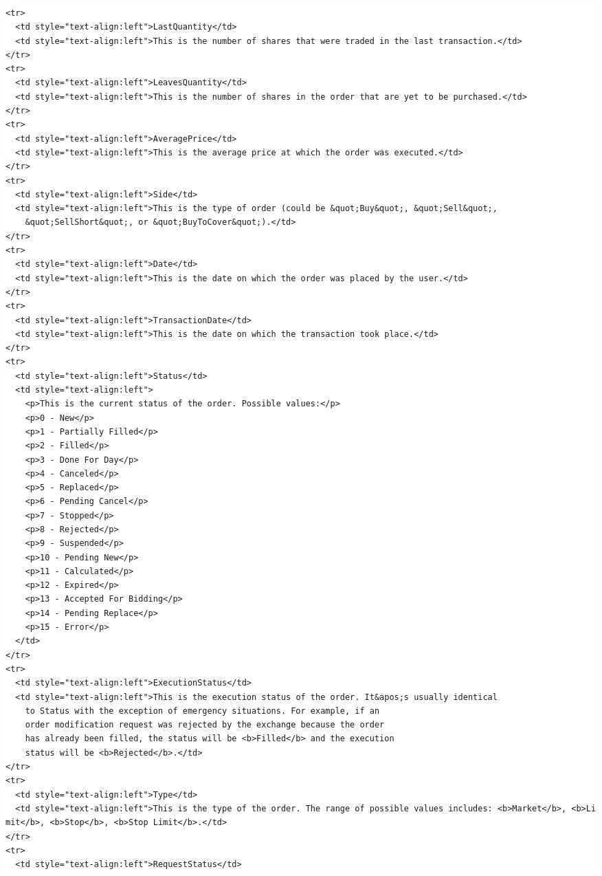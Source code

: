     <tr>
      <td style="text-align:left">LastQuantity</td>
      <td style="text-align:left">This is the number of shares that were traded in the last transaction.</td>
    </tr>
    <tr>
      <td style="text-align:left">LeavesQuantity</td>
      <td style="text-align:left">This is the number of shares in the order that are yet to be purchased.</td>
    </tr>
    <tr>
      <td style="text-align:left">AveragePrice</td>
      <td style="text-align:left">This is the average price at which the order was executed.</td>
    </tr>
    <tr>
      <td style="text-align:left">Side</td>
      <td style="text-align:left">This is the type of order (could be &quot;Buy&quot;, &quot;Sell&quot;,
        &quot;SellShort&quot;, or &quot;BuyToCover&quot;).</td>
    </tr>
    <tr>
      <td style="text-align:left">Date</td>
      <td style="text-align:left">This is the date on which the order was placed by the user.</td>
    </tr>
    <tr>
      <td style="text-align:left">TransactionDate</td>
      <td style="text-align:left">This is the date on which the transaction took place.</td>
    </tr>
    <tr>
      <td style="text-align:left">Status</td>
      <td style="text-align:left">
        <p>This is the current status of the order. Possible values:</p>
        <p>0 - New</p>
        <p>1 - Partially Filled</p>
        <p>2 - Filled</p>
        <p>3 - Done For Day</p>
        <p>4 - Canceled</p>
        <p>5 - Replaced</p>
        <p>6 - Pending Cancel</p>
        <p>7 - Stopped</p>
        <p>8 - Rejected</p>
        <p>9 - Suspended</p>
        <p>10 - Pending New</p>
        <p>11 - Calculated</p>
        <p>12 - Expired</p>
        <p>13 - Accepted For Bidding</p>
        <p>14 - Pending Replace</p>
        <p>15 - Error</p>
      </td>
    </tr>
    <tr>
      <td style="text-align:left">ExecutionStatus</td>
      <td style="text-align:left">This is the execution status of the order. It&apos;s usually identical
        to Status with the exception of emergency situations. For example, if an
        order modification request was rejected by the exchange because the order
        has already been filled, the status will be <b>Filled</b> and the execution
        status will be <b>Rejected</b>.</td>
    </tr>
    <tr>
      <td style="text-align:left">Type</td>
      <td style="text-align:left">This is the type of the order. The range of possible values includes: <b>Market</b>, <b>Limit</b>, <b>Stop</b>, <b>Stop Limit</b>.</td>
    </tr>
    <tr>
      <td style="text-align:left">RequestStatus</td>